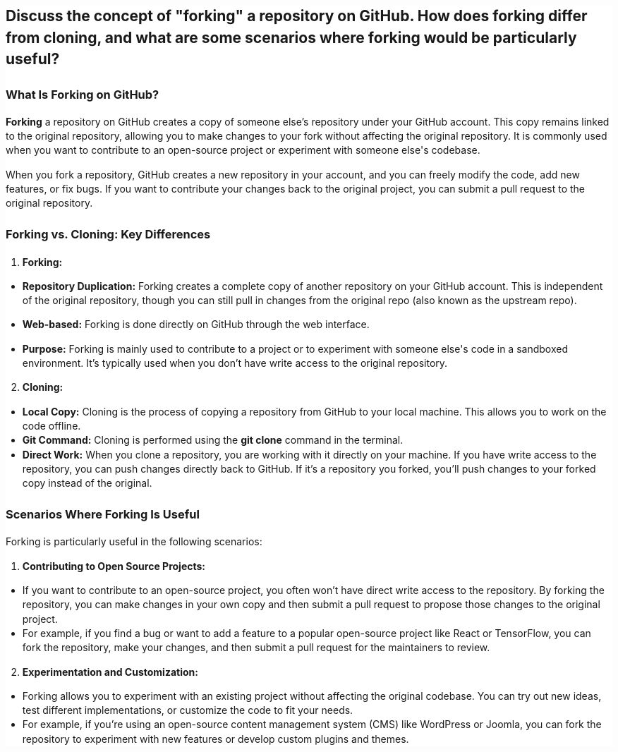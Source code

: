 
## Discuss the concept of "forking" a repository on GitHub. How does forking differ from cloning, and what are some scenarios where forking would be particularly useful?

###   What Is Forking on GitHub?
**Forking** a repository on GitHub creates a copy of someone else’s repository under your GitHub account. This copy remains linked to the original repository, allowing you to make changes to your fork without affecting the original repository. It is commonly used when you want to contribute to an open-source project or experiment with someone else's codebase.

When you fork a repository, GitHub creates a new repository in your account, and you can freely modify the code, add new features, or fix bugs. If you want to contribute your changes back to the original project, you can submit a pull request to the original repository.

###   Forking vs. Cloning: Key Differences

1. **Forking:**

-   **Repository Duplication:** Forking creates a complete copy of another repository on your GitHub account. This is independent of the original repository, though you can still pull in changes from the original repo (also known as the upstream repo).

-   **Web-based:** Forking is done directly on GitHub through the web interface.
-   **Purpose:** Forking is mainly used to contribute to a project or to experiment with someone else's code in a sandboxed environment. It’s typically used when you don’t have write access to the original repository.

2. **Cloning:**

-   **Local Copy:** Cloning is the process of copying a repository from GitHub to your local machine. This allows you to work on the code offline.
-   **Git Command:** Cloning is performed using the **git clone** command in the terminal.
-   **Direct Work:** When you clone a repository, you are working with it directly on your machine. If you have write access to the repository, you can push changes directly back to GitHub. If it’s a repository you forked, you’ll push changes to your forked copy instead of the original.

###   Scenarios Where Forking Is Useful

Forking is particularly useful in the following scenarios:

1.   **Contributing to Open Source Projects:**

-   If you want to contribute to an open-source project, you often won’t have direct write access to the repository. By forking the repository, you can make changes in your own copy and then submit a pull request to propose those changes to the original project.
-   For example, if you find a bug or want to add a feature to a popular open-source project like React or TensorFlow, you can fork the repository, make your changes, and then submit a pull request for the maintainers to review.

2.   **Experimentation and Customization:**

-   Forking allows you to experiment with an existing project without affecting the original codebase. You can try out new ideas, test different implementations, or customize the code to fit your needs.
-   For example, if you’re using an open-source content management system (CMS) like WordPress or Joomla, you can fork the repository to experiment with new features or develop custom plugins and themes.

